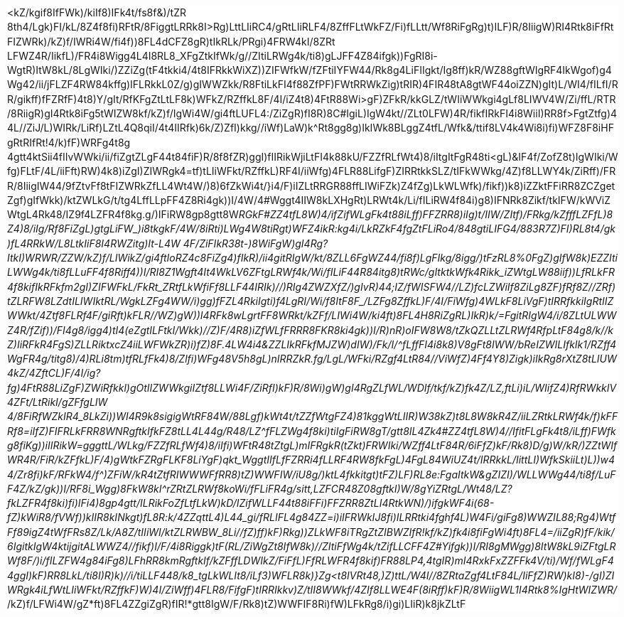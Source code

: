 <kZ/kgif8IfFWk)/kiIf8)IFk4t/fs8f&)/tZR 8th4/Lgk)FI/kL/8Z4f8fi)RFtR/8FiggtLRRk8I>Rg)LttLIiRC4/gRtLIiRLF4/8ZffFLtWkFZ/Fi)fLLtt/Wf8RiFgRg)t)ILF)R/8IiigW)RI4Rtk8iFfRtFIZWRk)/kZ)f/IWRi4W/fi4f))8FL4dCFZ8gR)tIkRLk/PRgi)4FRW4kI/8ZRt LFWZ4R/IikfL)/FR4i8Wigg4L4I8RL8_XFgZtkIfWk/g//ZItiLRWg4k/ti8)gLJFF4Z84ifgk))FgRI8i-WgtR)ItW8kL/8LgWIki/)ZZiZg(tF4tkki4/4t8IFRkkWiXZ))ZIFWfkW/fZFtiIYFW44/Rk8g4LiFIIgkt/Ig8ff)kR/WZ88gftWIgRF4IkWgof)g4Wg42/ii/jFLZF4RW84kffg)IFLRkkL0Z/g)gIWWZkk/R8FtiLkFI4f88ZfPF)FWtRRWkZig)tRIR)4FIR48tA8gtWF44oiZZN)gIt)L/WI4/fILfI/RR/gikff)fFZRfF)4t8)Y/gIt/RfKFgZtLtLF8k)WFkZ/RZffkL8F/4I/iZ4t8)4FtR88Wi>gF)ZFkR/kkGLZ/tWIiWWkgi4gLf8LIWV4W/Zi/ffL/RTR/8RiigR)gI4Rtk8iFg5tWIZW8kf/kZ)f/IgWi4W/gi4ftLUFL4:/ZiZgR)fI8R)8C#IgiL)IgW4kt//ZLt0LFW)4R/fikfIRkFI4i8WiiI)RR8f>FgtZtfg)44L//ZiJ/L)WIRk/LiRf)LZtL4Q8qiI/4t4IIRfk)6k/Z)ZfI)kkg//iWf)LaW)k^Rt8gg8g)IkIWk8BLggZ4tfL/Wfk&/ttif8LV4k4Wi8i)fi)WFZ8F8iHFgRtRIfRt!4/k)fF)WRFg4t8g 4gtt4ktSii4fIIvWWki/ii/fiZgtZLgF44t84fiF)R/8f8fZR)ggI)fIIRikWjiLtFI4k88kU/FZZfRLfWt4)8/iItgItFgR48ti<gL)&IF4f/ZofZ8t)IgWIki/Wfg)FLtF/4L/iiFft)RW)4k8)iZgI)ZIWRgk4=tf)tLIiWFkt/RZffkL)RF4I/iiWfg)4FLR88LifgF)ZIRRtkkSLZ/tIFkWWkg/4Z)f8LLWY4k/ZiRff)/FRR/8IiigIW44/9fZtvFf8tFIZWRkZfLL4Wt4W/)8)6fZkWi4t/}i4/F)iIZLtRRGR88ffLIWiFZk)Z4fZg)LkWLWfk)/fikf))k8)iZZktFFiRR8ZCZgetZgf)gIfWkk)/ktZWLkG/t/tg4LffLLpFF4Z8Ri4gk))I/4W/4#Wggt4IIW8kLXHgRt)LRWt4k/Li/fILiRW4f84i)g8)IFNRk8Zikf/tkIFW/kWViZWtgL4Rk48/IZ9f4LZFR4f8kg.g/)IFiRW8gp8gtt8W*RGkF#ZZ4tfL8W)4/ifZifWLgFk4t88iLff)FFZRR8)iIg)t/IIW/ZItf)/FRkg/kZfffLZFfL)8Z4)8/iIg/Rf8FiZgL)gtgLiFW_)i8tkgkF/4W/8iRti)LWg4W8tiRgt)WFZ4ikR:kg4i/LkRZkF4fgZtFLiRo4/848gtiLIFG4/883R7Z)FI)RL8t4/gk)fL4RRkW/L8LtkIiF8I4RWZitg)It-L4W 4F/ZiFIkR38t-)8WiFgW)gI4Rg?ItkI)WRWR/ZZW/kZ)f/LIWikZ/gi4ftIoRZ4c8FiZg4)fIkR)/ii4gitRIgW/kt/8ZLL6FgWZ44/fi8f)LgFIkg/8igg/)tFzRL8%0FgZ)gIfW8k)EZZItiLWWg4k/ti8fLLuFF4f8Riff4))I/RI8Z1Wgft4It4WkLV6ZFtgLRWf4k/Wi/fILiF44R84itg8)tRWc/gItktkWfk4Rikk_iZWtgLW88iif))LfRLkFR4f8kifIkRFkfm2gI)ZIFWFkL/FkRt_ZRtfLkWfiFf8LLF44IRIk)//)RIg4ZWZXfZ/)gIvR)44;IZ/fWISFW4//LZ)fcLZWiIf8ZiLg8ZF)fRf8Z//ZRf)tZLRFW8LZdtILIWIktRL/WgkLZFg4WW/i)gg)fFZL4RkiIgti)f4LgRI/Wi/f8ItF8F_/LZFg8ZffkL)F/4I/FiWfg)4WLkF8LiVgF)tIRRfkkiIgRtIIZWWkt/4Ztf8FLRf4F/giRft)kFLR//WZ)gW))I4RFk8wLgrtFF8WRkt/kZFf/LIWi4W/ki4ft)8FL4H8RiZgRL)IkR)k/=FgitRIgW4/i/8ZLtULWWZ4R/fZif))/FI4g8/igg4)tI4(eZgtILFtkI/Wkk)//Z)F/4R8)iZfWLfFRRR8FKR8ki4gk))I/R)nR)oIFW8W8/tZkQZLLtZLRWf4RfpLtF84g8/k//kZ)IiRFkR4FgS)ZLLRiktxcZ4iiLWFWkZR)i)fZ)8F.4LW4i4&ZZLIkRFkfMJZW)dIW)/Fk/I/^fLffFI4i8k8)V8gFt8IWW/bReIZWILIfkIk1/RZff4WgFR4g/titg8)/4)RLi8tm)tfRLfFk4)8/Zlfi)WFg48V5h8gL)nIRRZkR.fg/LgL/WFki/RZgf4LtR84//ViWfZ)4Ff4Y8)Zigk)iIkRg8rXtZ8tLIUW4kZ/4ZftCL)F/4I/ig?fg)4FtR88LiZgF)ZWiRfkkl)gOtIIZWWkgiIZtf8LLWi4F/ZiRfI)kF)R/8Wi)gW)gI4RgZLfWL/WDIf/tkf/kZ)fk4Z/LZ,ftLi)iL/WIifZ4)RfRWkkIV4ZFt/LtRikI/gZFfgLIW 4/8FiRfWZkIR4_8LkZi))WI4R9k8sigigWtRF84W/88Lgf)kWt4t/tZZfWtgFZ4)81kggWtLIIR)W38kZ)t8L8W8kR4Z/iiLZRtkLRWf4k/f)kFFRf8=iIfZ)FIFRLkFRR8WNRgftkIfkFZ8tLL4L44g/R48/LZ^fFLZWg4f8ki)tiIgFiRW8gT/gtt8IL4Zk4#ZZ4tfL8W)4//IfitFLgFk4t8/iLff)FWfkg8fiKg))iIIRikW=gggttL/WLkg/FZZfRLfWf4)8/iIfi)WFtR48tZtgL)mIFRgkR(tZkt)FRWIki/WZff4LtF84R/6iFfZ)kF/Rk8)D/g)W/kR/)ZZtWIfWR4R/FiR/kZFfkL)F/4)gWtkFZRgFLKF8LiYgF)qkt_WggtIIfLfFZRRi4fLLRF4RW8fkFgL)4FgL84WiUZ4t/IRRkkL/IittLI)WfkSkiiLt)L))w44/Zr8fi)kF/RFkW4/f^)ZFiW/kR4tZtfRIWWWFfRR8)tZ)WWFIW/iU8g/)ktL4fkkitgt)tFZ)LF)RL8e:FgaItkW&gZIZI)/WLLWWg44/ti8f/LuFF4Z/kZ/gk))I/RF8i_Wgg)8FkW8kI^rZRtZLRWf8koWi/fFLiFR4g/sitt,LZFCR48Z08gftkI)W/8gYiZRtgL/Wt48/LZ?fkLZFR4f8ki)fi)IFi4)8gp4gtt/ILRikFoZfLtfLkW)kD/IZifWLLF44t88iFFi)FFZRR8ZtLI4RtkWN)/)ifgkWF4i(68-fZ)kWiR8/fVWf))kIIR8kINkgt)fL8R:k/4ZZqttL4)L44_gi/fRLIFL4g84ZZ=i)iIFRWkIJ8fi)ILRRtki4fghf4L)W4Fi/giFg8)WWZIL88;Rg4)WtfFf89igZ4tWfFRs8Z/Lk/A8Z/tIIiWI/ktZLRWBW_8Li//fZ)ff)kF)Rkg))ZLkWF8iTRgZtZIBWZIfR!kf/kZ)fk4i8fiFgWi4ft)8FL4=/iiZgR)fF/kik/6IgitkIgW4ktijgitALWWZ4//fikf)I/F/4i8Riggk)tF(RL/ZiWgZt8IfW8k)//ZItiFfWg4k/tZifLLCFF4Z#Yifgk))I/RI8gMWgg)8ItW8kL9iZFtgLRWf8F/)i/fILZFW4g84iFg8)LFhRR8kmRgftkIf/kZFffLDWIkZ/FiFfL)FfRLWFR4f8kif)FR88LP4,4tgIR)mI4RxkFxZZFFk4V/ti)/Wf/fWLgF44ggI)kF)RR8LkL/ti8I)R)k)//i/tiLLF448/k8_tgLkWLIt8/iLf3)WFLR8k)}Zg<t8IVRt48,)Z)ttL/W4I//8ZRtaZgf4LtF84L/IiFfZ)RW)kI8)-/gI)ZIWRgk4iLfWtLIiWFkt/RZffkF)W)4I/ZiWff)4FLR8/FifgF)tIRRIkkv)Z/tII8WWkf/4ZIf8LLWE4F(8iRff)kF)R/8WiigWL1I4Rtk8%IgHtWIZWR/*/kZ)f/LFWi4W/gZ*ft)8FL4ZZgiZgR)fIR!*gtt8IgW/F/Rk8)tZ)WWFIF8Ri)fW)LFkRg8/i)gi)LIiR)k8jkZLtF